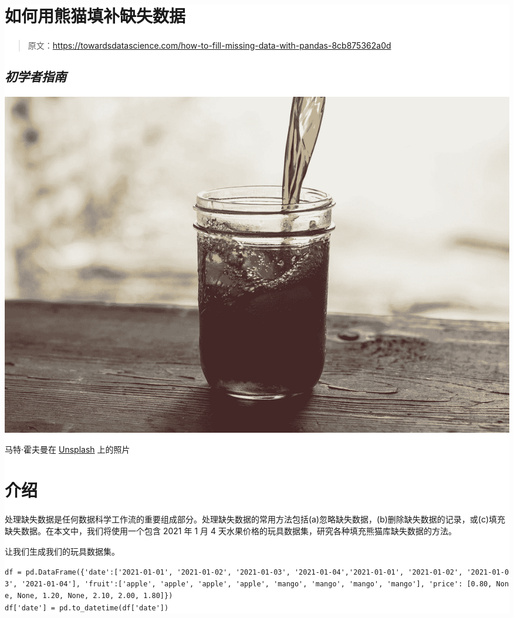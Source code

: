 # 如何用熊猫填补缺失数据

> 原文：<https://towardsdatascience.com/how-to-fill-missing-data-with-pandas-8cb875362a0d>

## *初学者指南*

![](img/a76435c866095265592839c0cd16a8b6.png)

马特·霍夫曼在 [Unsplash](https://unsplash.com?utm_source=medium&utm_medium=referral) 上的照片

# 介绍

处理缺失数据是任何数据科学工作流的重要组成部分。处理缺失数据的常用方法包括(a)忽略缺失数据，(b)删除缺失数据的记录，或(c)填充缺失数据。在本文中，我们将使用一个包含 2021 年 1 月 4 天水果价格的玩具数据集，研究各种填充熊猫库缺失数据的方法。

让我们生成我们的玩具数据集。

```
df = pd.DataFrame({'date':['2021-01-01', '2021-01-02', '2021-01-03', '2021-01-04','2021-01-01', '2021-01-02', '2021-01-03', '2021-01-04'], 'fruit':['apple', 'apple', 'apple', 'apple', 'mango', 'mango', 'mango', 'mango'], 'price': [0.80, None, None, 1.20, None, 2.10, 2.00, 1.80]})
df['date'] = pd.to_datetime(df['date'])
```
